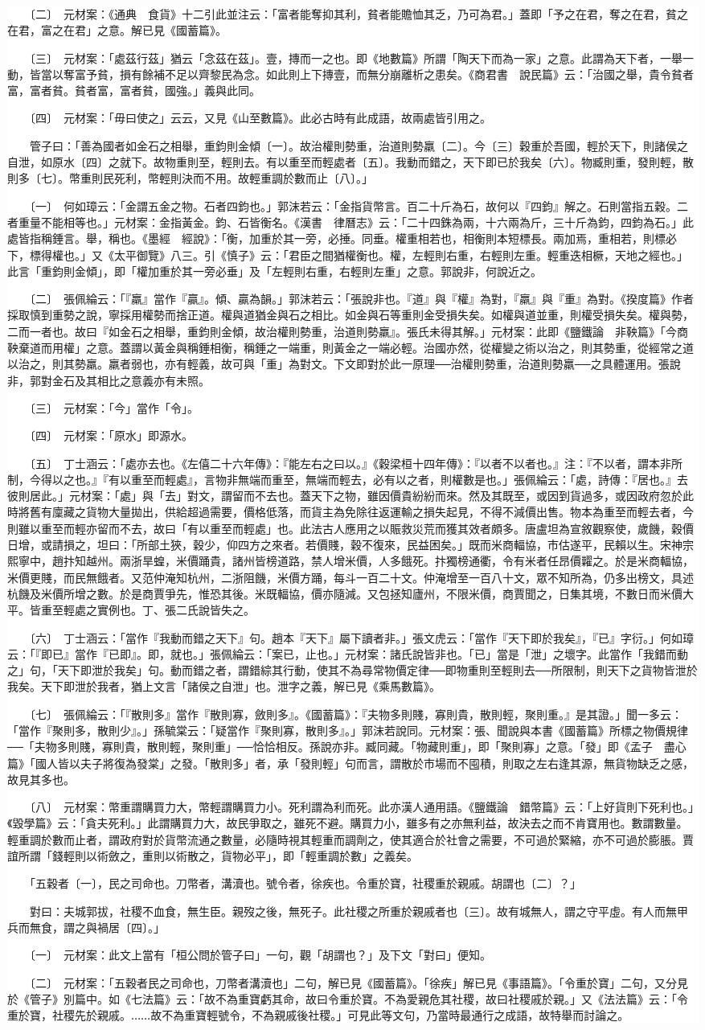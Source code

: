  
　　〔二〕　元材案：《通典　食貨》十二引此並注云：「富者能奪抑其利，貧者能贍恤其乏，乃可為君。」蓋即「予之在君，奪之在君，貧之在君，富之在君」之意。解已見《國蓄篇》。

 
　　〔三〕　元材案：「處茲行茲」猶云「念茲在茲」。壹，摶而一之也。即《地數篇》所謂「陶天下而為一家」之意。此謂為天下者，一舉一動，皆當以奪富予貧，損有餘補不足以齊黎民為念。如此則上下摶壹，而無分崩離析之患矣。《商君書　說民篇》云：「治國之舉，貴令貧者富，富者貧。貧者富，富者貧，國強。」義與此同。

 
　　〔四〕　元材案：「毋曰使之」云云，又見《山至數篇》。此必古時有此成語，故兩處皆引用之。

 
　　<span class="q">管子曰：「善為國者如金石之相舉，重鈞則金傾〔一〕。故治權則勢重，治道則勢羸〔二〕。今〔三〕穀重於吾國，輕於天下，則諸侯之自泄，如原水〔四〕之就下。故物重則至，輕則去。有以重至而輕處者〔五〕。我動而錯之，天下即已於我矣〔六〕。物臧則重，發則輕，散則多〔七〕。幣重則民死利，幣輕則決而不用。故輕重調於數而止〔八〕。」</span>

 
　　〔一〕　何如璋云：「金謂五金之物。石者四鈞也。」郭沫若云：「金指貨幣言。百二十斤為石，故何以『四鈞』解之。石則當指五穀。二者重量不能相等也。」元材案：金指黃金。鈞、石皆衡名。《漢書　律曆志》云：「二十四銖為兩，十六兩為斤，三十斤為鈞，四鈞為石。」此處皆指稱錘言。舉，稱也。《墨經　經說》：「衡，加重於其一旁，必捶。同垂。權重相若也，相衡則本短標長。兩加焉，重相若，則標必下，標得權也。」又《太平御覽》八三。引《慎子》云：「君臣之間猶權衡也。權，左輕則右重，右輕則左重。輕重迭相橛，天地之經也。」此言「重鈞則金傾」，即「權加重於其一旁必垂」及「左輕則右重，右輕則左重」之意。郭說非，何說近之。

 
　　〔二〕　張佩綸云：「『羸』當作『贏』。傾、贏為韻。」郭沫若云：「張說非也。『道』與『權』為對，『羸』與『重』為對。《揆度篇》作者採取慎到重勢之說，寧採用權勢而捨正道。權與道猶金與石之相比。如金與石等重則金受損失矣。如權與道並重，則權受損失矣。權與勢，二而一者也。故曰『如金石之相舉，重鈞則金傾，故治權則勢重，治道則勢羸』。張氏未得其解。」元材案：此即《鹽鐵論　非鞅篇》「今商鞅棄道而用權」之意。蓋謂以黃金與稱錘相衡，稱錘之一端重，則黃金之一端必輕。治國亦然，從權變之術以治之，則其勢重，從經常之道以治之，則其勢羸。羸者弱也，亦有輕義，故可與「重」為對文。下文即對於此一原理──治權則勢重，治道則勢羸──之具體運用。張說非，郭對金石及其相比之意義亦有未照。

 
　　〔三〕　元材案：「今」當作「令」。

 
　　〔四〕　元材案：「原水」即源水。

 
　　〔五〕　丁士涵云：「處亦去也。《左僖二十六年傳》：『能左右之曰以。』《穀梁桓十四年傳》：『以者不以者也。』注：『不以者，謂本非所制，今得以之也。』『有以重至而輕處』，言物非無端而重至，無端而輕去，必有以之者，則權數是也。」張佩綸云：「處，詩傳：『居也。』去彼則居此。」元材案：「處」與「去」對文，謂留而不去也。蓋天下之物，雖因價貴紛紛而來。然及其既至，或因到貨過多，或因政府忽於此時將舊有廩藏之貨物大量拋出，供給超過需要，價格低落，而貨主為免除往返運輸之損失起見，不得不減價出售。物本為重至而輕去者，今則雖以重至而輕亦留而不去，故曰「有以重至而輕處」也。此法古人應用之以賑救災荒而獲其效者頗多。唐盧坦為宣敘觀察使，歲饑，穀價日增，或請損之，坦曰：「所部土狹，穀少，仰四方之來者。若價賤，穀不復來，民益困矣。」既而米商輻協，市估遂平，民賴以生。宋神宗熙寧中，趙抃知越州。兩浙旱蝗，米價踊貴，諸州皆榜道路，禁人增米價，人多餓死。抃獨榜通衢，令有米者任昂價糶之。於是米商輻協，米價更賤，而民無餓者。又范仲淹知杭州，二浙阻饑，米價方踊，每斗一百二十文。仲淹增至一百八十文，眾不知所為，仍多出榜文，具述杭饑及米價所增之數。於是商賈爭先，惟恐其後。米既輻協，價亦隨減。又包拯知廬州，不限米價，商賈聞之，日集其境，不數日而米價大平。皆重至輕處之實例也。丁、張二氏說皆失之。

 
　　〔六〕　丁士涵云：「當作『我動而錯之天下』句。趙本『天下』屬下讀者非。」張文虎云：「當作『天下即於我矣』，『已』字衍。」何如璋云：「『即已』當作『已即』。即，就也。」張佩綸云：「案已，止也。」元材案：諸氏說皆非也。「已」當是「泄」之壞字。此當作「我錯而動之」句，「天下即泄於我矣」句。動而錯之者，謂錯綜其行動，使其不為尋常物價定律──即物重則至輕則去──所限制，則天下之貨物皆泄於我矣。天下即泄於我者，猶上文言「諸侯之自泄」也。泄字之義，解已見《乘馬數篇》。

 
　　〔七〕　張佩綸云：「『散則多』當作『散則寡，斂則多』。《國蓄篇》：『夫物多則賤，寡則貴，散則輕，聚則重。』是其證。」聞一多云：「當作『聚則多，散則少』。」孫毓棠云：「疑當作『聚則寡，散則多』。」郭沫若說同。元材案：張、聞說與本書《國蓄篇》所標之物價規律──「夫物多則賤，寡則貴，散則輕，聚則重」──恰恰相反。孫說亦非。臧同藏。「物藏則重」，即「聚則寡」之意。「發」即《孟子　盡心篇》「國人皆以夫子將復為發棠」之發。「散則多」者，承「發則輕」句而言，謂散於市場而不囤積，則取之左右逢其源，無貨物缺乏之感，故見其多也。

 
　　〔八〕　元材案：幣重謂購買力大，幣輕謂購買力小。死利謂為利而死。此亦漢人通用語。《鹽鐵論　錯幣篇》云：「上好貨則下死利也。」《毀學篇》云：「貪夫死利。」此謂購買力大，故民爭取之，雖死不避。購買力小，雖多有之亦無利益，故決去之而不肯寶用也。數謂數量。輕重調於數而止者，謂政府對於貨幣流通之數量，必隨時視其輕重而調劑之，使其適合於社會之需要，不可過於緊縮，亦不可過於膨脹。賈誼所謂「錢輕則以術斂之，重則以術散之，貨物必平」，即「輕重調於數」之義矣。

 
　　<span class="q">「五穀者〔一〕，民之司命也。刀幣者，溝瀆也。號令者，徐疾也。令重於寶，社稷重於親戚。胡謂也〔二〕？」

 
　　對曰：夫城郭拔，社稷不血食，無生臣。親歿之後，無死子。此社稷之所重於親戚者也〔三〕。故有城無人，謂之守平虛。有人而無甲兵而無食，謂之與禍居〔四〕。」</span>

 
　　〔一〕　元材案：此文上當有「桓公問於管子曰」一句，觀「胡謂也？」及下文「對曰」便知。

 
　　〔二〕　元材案：「五穀者民之司命也，刀幣者溝瀆也」二句，解已見《國蓄篇》。「徐疾」解已見《事語篇》。「令重於寶」二句，又分見於《管子》別篇中。如《七法篇》云：「故不為重寶虧其命，故曰令重於寶。不為愛親危其社稷，故曰社稷戚於親。」又《法法篇》云：「令重於寶，社稷先於親戚。……故不為重寶輕號令，不為親戚後社稷。」可見此等文句，乃當時最通行之成語，故特舉而討論之。
